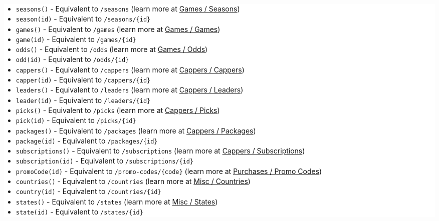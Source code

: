 - `seasons()` - Equivalent to `/seasons` (learn more at [Games / Seasons](https://pnpbackend.docs.apiary.io/#/reference/games/seasons))
- `season(id)` - Equivalent to `/seasons/{id}`
- `games()` - Equivalent to `/games` (learn more at [Games / Games](https://pnpbackend.docs.apiary.io/#/reference/games/games))
- `game(id)` - Equivalent to `/games/{id}`
- `odds()` - Equivalent to `/odds` (learn more at [Games / Odds](https://pnpbackend.docs.apiary.io/#/reference/games/odds))
- `odd(id)` - Equivalent to `/odds/{id}`
- `cappers()` - Equivalent to `/cappers` (learn more at [Cappers / Cappers](https://pnpbackend.docs.apiary.io/#/reference/cappers/cappers))
- `capper(id)` - Equivalent to `/cappers/{id}`
- `leaders()` - Equivalent to `/leaders` (learn more at [Cappers / Leaders](https://pnpbackend.docs.apiary.io/#/reference/cappers/leaders))
- `leader(id)` - Equivalent to `/leaders/{id}`
- `picks()` - Equivalent to `/picks` (learn more at [Cappers / Picks](https://pnpbackend.docs.apiary.io/#/reference/cappers/picks))
- `pick(id)` - Equivalent to `/picks/{id}`
- `packages()` - Equivalent to `/packages` (learn more at [Cappers / Packages](https://pnpbackend.docs.apiary.io/#/reference/cappers/packages))
- `package(id)` - Equivalent to `/packages/{id}`
- `subscriptions()` - Equivalent to `/subscriptions` (learn more at [Cappers / Subscriptions](https://pnpbackend.docs.apiary.io/#/reference/cappers/subscriptions))
- `subscription(id)` - Equivalent to `/subscriptions/{id}`
- `promoCode(id)` - Equivalent to `/promo-codes/{code}` (learn more at [Purchases / Promo Codes](https://pnpbackend.docs.apiary.io/#/reference/purchases/promo-codes))
- `countries()` - Equivalent to `/countries` (learn more at [Misc / Countries](https://pnpbackend.docs.apiary.io/#/reference/misc/countries))
- `country(id)` - Equivalent to `/countries/{id}`
- `states()` - Equivalent to `/states` (learn more at [Misc / States](https://pnpbackend.docs.apiary.io/#/reference/misc/states))
- `state(id)` - Equivalent to `/states/{id}`
